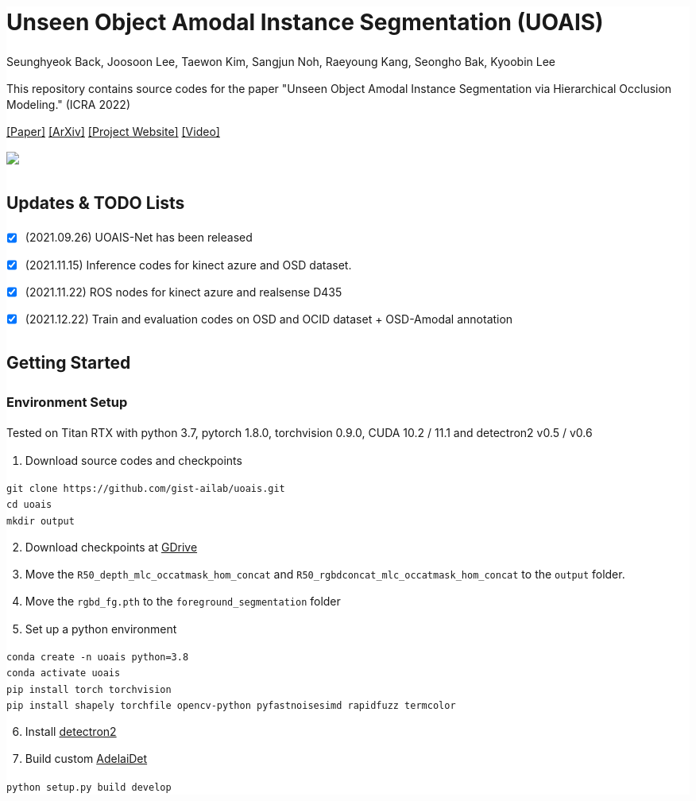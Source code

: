 # Unseen Object Amodal Instance Segmentation (UOAIS)

Seunghyeok Back, Joosoon Lee, Taewon Kim, Sangjun Noh, Raeyoung Kang, Seongho Bak, Kyoobin Lee 


This repository contains source codes for the paper "Unseen Object Amodal Instance Segmentation via Hierarchical Occlusion Modeling." (ICRA 2022)

[[Paper]](https://ieeexplore.ieee.org/abstract/document/9811646) [[ArXiv]](https://arxiv.org/abs/2109.11103) [[Project Website]](https://sites.google.com/view/uoais) [[Video]](https://youtu.be/rDTmXu6BhIU) 

<img src="./imgs/demo.gif" height="300">


## Updates & TODO Lists
- [X] (2021.09.26) UOAIS-Net has been released 
- [X] (2021.11.15) Inference codes for kinect azure and OSD dataset.
- [X] (2021.11.22) ROS nodes for kinect azure and realsense D435
- [X] (2021.12.22) Train and evaluation codes on OSD and OCID dataset + OSD-Amodal annotation


## Getting Started

### Environment Setup

Tested on Titan RTX with python 3.7, pytorch 1.8.0, torchvision 0.9.0, CUDA 10.2 / 11.1 and detectron2 v0.5 / v0.6

1. Download source codes and checkpoints
```
git clone https://github.com/gist-ailab/uoais.git
cd uoais
mkdir output
```
2. Download checkpoints at [GDrive](https://drive.google.com/drive/folders/1D5hHFDtgd5RnX__55MmpfOAM83qdGYf0?usp=sharing) 

3. Move the `R50_depth_mlc_occatmask_hom_concat` and `R50_rgbdconcat_mlc_occatmask_hom_concat` to the `output` folder.

4. Move the `rgbd_fg.pth` to the `foreground_segmentation` folder


5. Set up a python environment
```
conda create -n uoais python=3.8
conda activate uoais
pip install torch torchvision 
pip install shapely torchfile opencv-python pyfastnoisesimd rapidfuzz termcolor
```
6. Install [detectron2](https://detectron2.readthedocs.io/en/latest/tutorials/install.html)

7. Build custom [AdelaiDet](https://github.com/aim-uofa/AdelaiDet)
```
python setup.py build develop 
```

